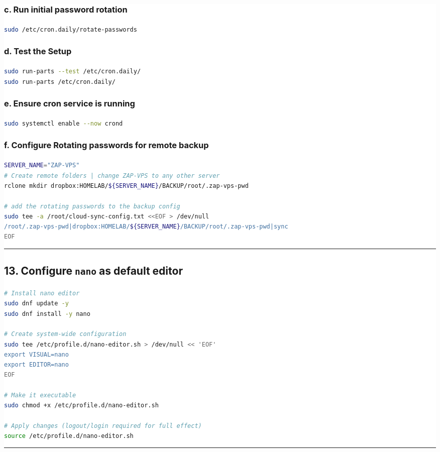 ```bash
```

### c. Run initial password rotation

```bash
sudo /etc/cron.daily/rotate-passwords
```

### d. Test the Setup

```bash
sudo run-parts --test /etc/cron.daily/
sudo run-parts /etc/cron.daily/
```

### e. Ensure cron service is running

```bash
sudo systemctl enable --now crond
```

### f. Configure Rotating passwords for remote backup

```bash
SERVER_NAME="ZAP-VPS"
# Create remote folders | change ZAP-VPS to any other server
rclone mkdir dropbox:HOMELAB/${SERVER_NAME}/BACKUP/root/.zap-vps-pwd

# add the rotating passwords to the backup config
sudo tee -a /root/cloud-sync-config.txt <<EOF > /dev/null
/root/.zap-vps-pwd|dropbox:HOMELAB/${SERVER_NAME}/BACKUP/root/.zap-vps-pwd|sync
EOF
```

---

## 13. Configure `nano` as default editor

```bash
# Install nano editor
sudo dnf update -y
sudo dnf install -y nano

# Create system-wide configuration
sudo tee /etc/profile.d/nano-editor.sh > /dev/null << 'EOF'
export VISUAL=nano
export EDITOR=nano
EOF

# Make it executable
sudo chmod +x /etc/profile.d/nano-editor.sh

# Apply changes (logout/login required for full effect)
source /etc/profile.d/nano-editor.sh
```

---